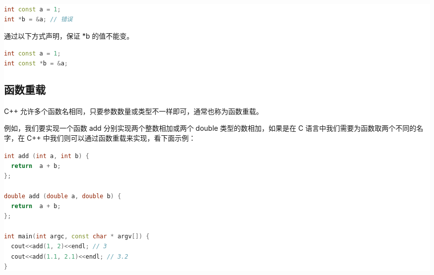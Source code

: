 ```cpp
int const a = 1;
int *b = &a; // 错误
```

通过以下方式声明，保证 *b 的值不能变。

```cpp
int const a = 1;
int const *b = &a;
```

## 函数重载

C++ 允许多个函数名相同，只要参数数量或类型不一样即可，通常也称为函数重载。

例如，我们要实现一个函数 add 分别实现两个整数相加或两个 double 类型的数相加，如果是在 C 语言中我们需要为函数取两个不同的名字，在 C++ 中我们则可以通过函数重载来实现，看下面示例：

```cpp
int add (int a, int b) {
  return  a + b;
};

double add (double a, double b) {
  return  a + b;
};

int main(int argc, const char * argv[]) {
  cout<<add(1, 2)<<endl; // 3
  cout<<add(1.1, 2.1)<<endl; // 3.2
}
```